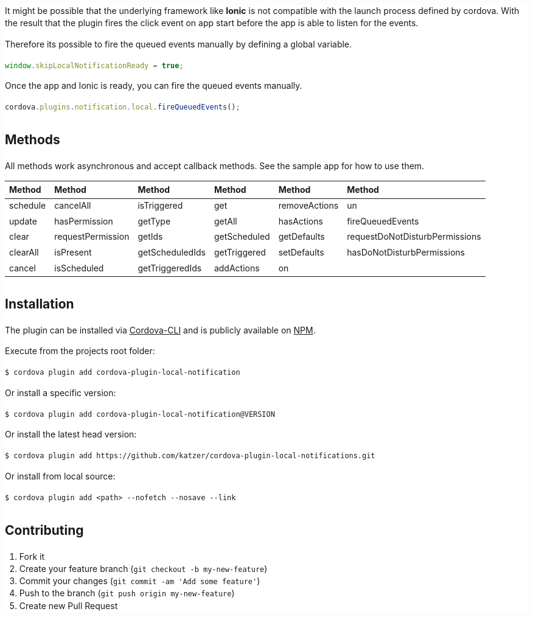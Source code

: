 It might be possible that the underlying framework like **Ionic** is not compatible with the launch process defined by cordova. With the result that the plugin fires the click event on app start before the app is able to listen for the events.

Therefore its possible to fire the queued events manually by defining a global variable.

```js
window.skipLocalNotificationReady = true;
```

Once the app and Ionic is ready, you can fire the queued events manually.

```js
cordova.plugins.notification.local.fireQueuedEvents();
```

## Methods

All methods work asynchronous and accept callback methods.
See the sample app for how to use them.

| Method   | Method            | Method          | Method       | Method        | Method                         |
| :------- | :---------------- | :-------------- | :----------- | :------------ | :----------------------------- |
| schedule | cancelAll         | isTriggered     | get          | removeActions | un                             |
| update   | hasPermission     | getType         | getAll       | hasActions    | fireQueuedEvents               |
| clear    | requestPermission | getIds          | getScheduled | getDefaults   | requestDoNotDisturbPermissions |
| clearAll | isPresent         | getScheduledIds | getTriggered | setDefaults   | hasDoNotDisturbPermissions     |
| cancel   | isScheduled       | getTriggeredIds | addActions   | on            |

## Installation

The plugin can be installed via [Cordova-CLI][cli] and is publicly available on [NPM][npm].

Execute from the projects root folder:

    $ cordova plugin add cordova-plugin-local-notification

Or install a specific version:

    $ cordova plugin add cordova-plugin-local-notification@VERSION

Or install the latest head version:

    $ cordova plugin add https://github.com/katzer/cordova-plugin-local-notifications.git

Or install from local source:

    $ cordova plugin add <path> --nofetch --nosave --link

## Contributing

1. Fork it
2. Create your feature branch (`git checkout -b my-new-feature`)
3. Commit your changes (`git commit -am 'Add some feature'`)
4. Push to the branch (`git push origin my-new-feature`)
5. Create new Pull Request


[ticket_template]: https://github.com/katzer/cordova-plugin-local-notifications/issues/1188
[cordova]: https://cordova.apache.org
[cli]: http://cordova.apache.org/docs/en/edge/guide_cli_index.md.html#The%20Command-line%20Interface
[npm]: https://www.npmjs.com/package/cordova-plugin-local-notification
[apache2_license]: http://opensource.org/licenses/Apache-2.0
[appplant]: http://appplant.de